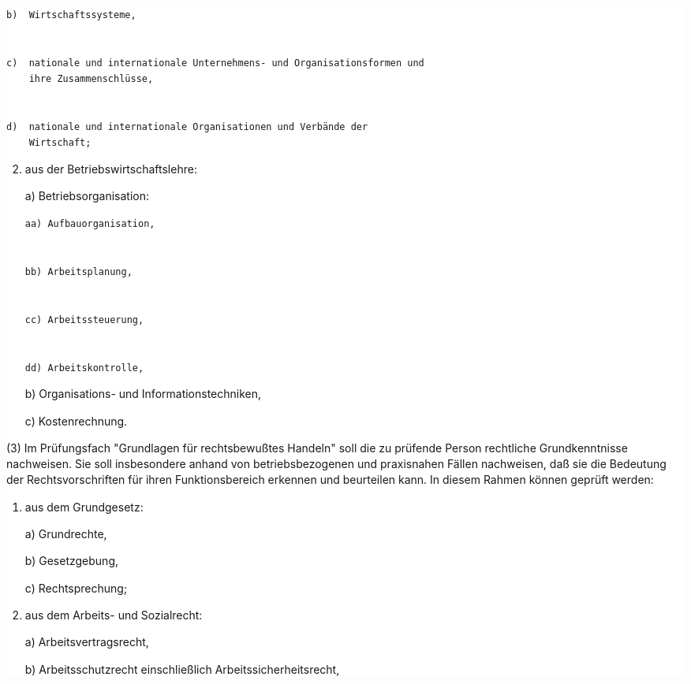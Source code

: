 
    b)  Wirtschaftssysteme,


    c)  nationale und internationale Unternehmens- und Organisationsformen und
        ihre Zusammenschlüsse,


    d)  nationale und internationale Organisationen und Verbände der
        Wirtschaft;





2.  aus der Betriebswirtschaftslehre:

    a)  Betriebsorganisation:

        aa) Aufbauorganisation,


        bb) Arbeitsplanung,


        cc) Arbeitssteuerung,


        dd) Arbeitskontrolle,





    b)  Organisations- und Informationstechniken,


    c)  Kostenrechnung.







(3) Im Prüfungsfach "Grundlagen für rechtsbewußtes Handeln" soll die
zu prüfende Person rechtliche Grundkenntnisse nachweisen. Sie soll
insbesondere anhand von betriebsbezogenen und praxisnahen Fällen
nachweisen, daß sie die Bedeutung der Rechtsvorschriften für ihren
Funktionsbereich erkennen und beurteilen kann. In diesem Rahmen können
geprüft werden:

1.  aus dem Grundgesetz:

    a)  Grundrechte,


    b)  Gesetzgebung,


    c)  Rechtsprechung;





2.  aus dem Arbeits- und Sozialrecht:

    a)  Arbeitsvertragsrecht,


    b)  Arbeitsschutzrecht einschließlich Arbeitssicherheitsrecht,
